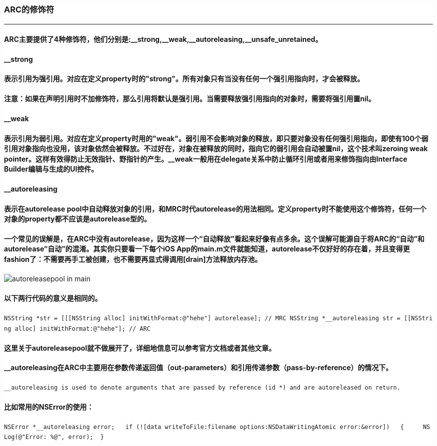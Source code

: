 
### ARC的修饰符
***

#### ARC主要提供了4种修饰符，他们分别是:__strong,__weak,__autoreleasing,__unsafe_unretained。

#### **__strong**
#### 表示引用为强引用。对应在定义property时的"strong"。所有对象只有当没有任何一个强引用指向时，才会被释放。

#### 注意：如果在声明引用时不加修饰符，那么引用将默认是强引用。当需要释放强引用指向的对象时，需要将强引用置nil。

#### **__weak**

#### 表示引用为弱引用。对应在定义property时用的"weak"。弱引用不会影响对象的释放，即只要对象没有任何强引用指向，即使有100个弱引用对象指向也没用，该对象依然会被释放。不过好在，对象在被释放的同时，指向它的弱引用会自动被置nil，这个技术叫zeroing weak pointer。这样有效得防止无效指针、野指针的产生。__weak一般用在delegate关系中防止循环引用或者用来修饰指向由Interface Builder编辑与生成的UI控件。

#### **__autoreleasing**

#### 表示在autorelease pool中自动释放对象的引用，和MRC时代autorelease的用法相同。定义property时不能使用这个修饰符，任何一个对象的property都不应该是autorelease型的。

#### 一个常见的误解是，在ARC中没有autorelease，因为这样一个“自动释放”看起来好像有点多余。这个误解可能源自于将ARC的“自动”和autorelease“自动”的混淆。其实你只要看一下每个iOS App的main.m文件就能知道，autorelease不仅好好的存在着，并且变得更fashion了：不需要再手工被创建，也不需要再显式得调用[drain]方法释放内存池。

![autoreleasepool in main](http://ww3.sinaimg.cn/large/0069kYsZjw1euhez22nehj30n0033wf4.jpg)

#### 以下两行代码的意义是相同的。

`NSString *str = [[[NSString alloc] initWithFormat:@"hehe"] autorelease]; // MRC
NSString *__autoreleasing str = [[NSString alloc] initWithFormat:@"hehe"]; // ARC`

#### 这里关于autoreleasepool就不做展开了，详细地信息可以参考官方文档或者其他文章。

#### __autoreleasing在ARC中主要用在参数传递返回值（out-parameters）和引用传递参数（pass-by-reference）的情况下。

`__autoreleasing is used to denote arguments that are passed by reference (id *) and are autoreleased on return.`

#### 比如常用的NSError的使用：

`NSError *__autoreleasing error; 
￼if (![data writeToFile:filename options:NSDataWritingAtomic error:&error]) 
￼{ 
　　NSLog(@"Error: %@", error); 
 }`
